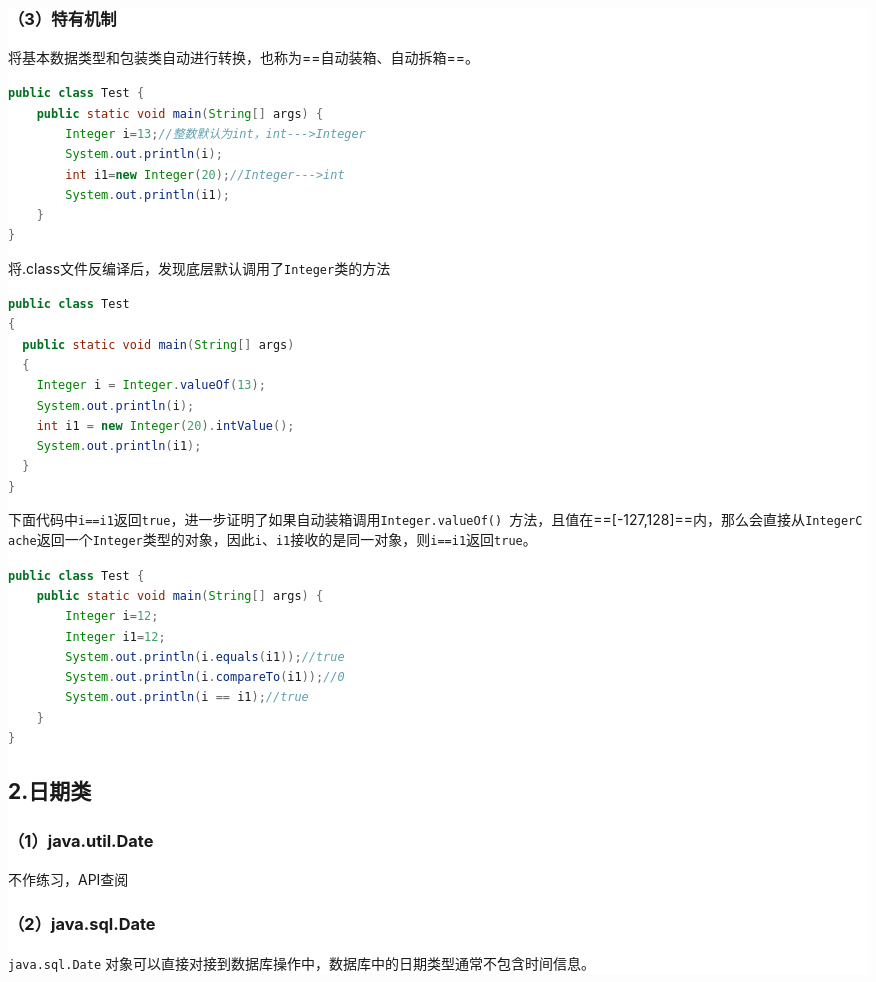 ### （3）特有机制

将基本数据类型和包装类自动进行转换，也称为==自动装箱、自动拆箱==。

```java
public class Test {
    public static void main(String[] args) {
        Integer i=13;//整数默认为int，int--->Integer
        System.out.println(i);
        int i1=new Integer(20);//Integer--->int
        System.out.println(i1);
    }
}
```

将.class文件反编译后，发现底层默认调用了`Integer`类的方法

```java
public class Test
{
  public static void main(String[] args)
  {
    Integer i = Integer.valueOf(13);
    System.out.println(i);
    int i1 = new Integer(20).intValue();
    System.out.println(i1);
  }
}
```

下面代码中`i==i1`返回`true`，进一步证明了如果自动装箱调用`Integer.valueOf() `方法，且值在==[-127,128]==内，那么会直接从`IntegerCache`返回一个`Integer`类型的对象，因此`i`、`i1`接收的是同一对象，则`i==i1`返回`true`。

```java
public class Test {
    public static void main(String[] args) {
        Integer i=12;
        Integer i1=12;
        System.out.println(i.equals(i1));//true
        System.out.println(i.compareTo(i1));//0
        System.out.println(i == i1);//true
    }
}
```

## 2.日期类

### （1）java.util.Date

不作练习，API查阅

### （2）java.sql.Date

 `java.sql.Date` 对象可以直接对接到数据库操作中，数据库中的日期类型通常不包含时间信息。
